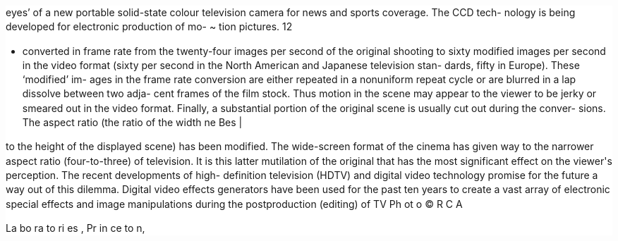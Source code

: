 eyes’ of a new portable 
solid-state colour television 
camera for news and sports 
coverage. The CCD tech- 
nology is being developed for 
electronic production of mo- ~ 
tion pictures. 
12 
- converted in frame rate from the twenty-four 
images per second of the original shooting 
to sixty modified images per second in the 
video format (sixty per second in the North 
American and Japanese television stan- 
dards, fifty in Europe). These ‘modified’ im- 
ages in the frame rate conversion are either 
repeated in a nonuniform repeat cycle or are 
blurred in a lap dissolve between two adja- 
cent frames of the film stock. Thus motion in 
the scene may appear to the viewer to be 
jerky or smeared out in the video format. 
Finally, a substantial portion of the original 
scene is usually cut out during the conver- 
sions. The aspect ratio (the ratio of the width 
ne Bes | 
 
 
to the height of the displayed scene) has 
been modified. The wide-screen format of 
the cinema has given way to the narrower 
aspect ratio (four-to-three) of television. It is 
this latter mutilation of the original that has 
the most significant effect on the viewer's 
perception. 
The recent developments of high- 
definition television (HDTV) and digital video 
technology promise for the future a way out 
of this dilemma. Digital video effects 
generators have been used for the past ten 
years to create a vast array of electronic 
special effects and image manipulations 
during the postproduction (editing) of TV 
Ph
ot
o 
© 
R
C
A
 
La
bo
ra
to
ri
es
, 
Pr
in
ce
to
n,
 